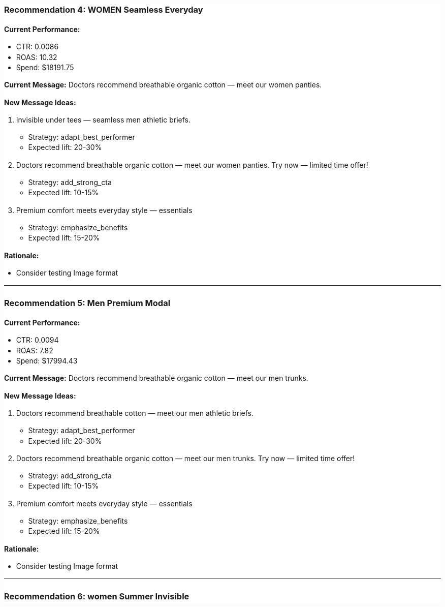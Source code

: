 
### Recommendation 4: WOMEN Seamless Everyday

**Current Performance:**
- CTR: 0.0086
- ROAS: 10.32
- Spend: $18191.75

**Current Message:** Doctors recommend breathable organic cotton — meet our women panties.

**New Message Ideas:**
1. Invisible under tees — seamless men athletic briefs.
   - Strategy: adapt_best_performer
   - Expected lift: 20-30%

2. Doctors recommend breathable organic cotton — meet our women panties. Try now — limited time offer!
   - Strategy: add_strong_cta
   - Expected lift: 10-15%

3. Premium comfort meets everyday style — essentials
   - Strategy: emphasize_benefits
   - Expected lift: 15-20%

**Rationale:**
- Consider testing Image format

---

### Recommendation 5: Men Premium Modal

**Current Performance:**
- CTR: 0.0094
- ROAS: 7.82
- Spend: $17994.43

**Current Message:** Doctors recommend breathable organic cotton — meet our men trunks.

**New Message Ideas:**
1. Doctors recommend breathable cotton — meet our men athletic briefs.
   - Strategy: adapt_best_performer
   - Expected lift: 20-30%

2. Doctors recommend breathable organic cotton — meet our men trunks. Try now — limited time offer!
   - Strategy: add_strong_cta
   - Expected lift: 10-15%

3. Premium comfort meets everyday style — essentials
   - Strategy: emphasize_benefits
   - Expected lift: 15-20%

**Rationale:**
- Consider testing Image format

---

### Recommendation 6: women Summer Invisible
